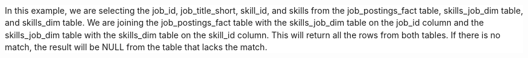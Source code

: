In this example, we are selecting the job_id, job_title_short, skill_id, and skills from the job_postings_fact table, skills_job_dim table, and skills_dim table. We are joining the job_postings_fact table with the skills_job_dim table on the job_id column and the skills_job_dim table with the skills_dim table on the skill_id column. This will return all the rows from both tables. If there is no match, the result will be NULL from the table that lacks the match.
